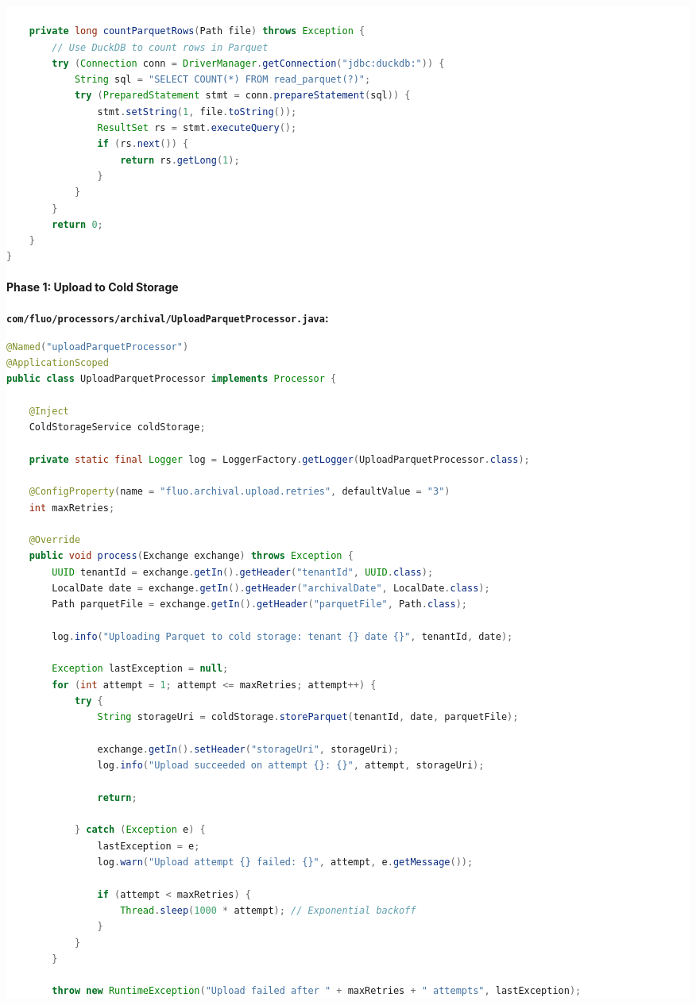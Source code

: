 ```java

    private long countParquetRows(Path file) throws Exception {
        // Use DuckDB to count rows in Parquet
        try (Connection conn = DriverManager.getConnection("jdbc:duckdb:")) {
            String sql = "SELECT COUNT(*) FROM read_parquet(?)";
            try (PreparedStatement stmt = conn.prepareStatement(sql)) {
                stmt.setString(1, file.toString());
                ResultSet rs = stmt.executeQuery();
                if (rs.next()) {
                    return rs.getLong(1);
                }
            }
        }
        return 0;
    }
}
```

#### Phase 1: Upload to Cold Storage

**`com/fluo/processors/archival/UploadParquetProcessor.java`:**
```java
@Named("uploadParquetProcessor")
@ApplicationScoped
public class UploadParquetProcessor implements Processor {

    @Inject
    ColdStorageService coldStorage;

    private static final Logger log = LoggerFactory.getLogger(UploadParquetProcessor.class);

    @ConfigProperty(name = "fluo.archival.upload.retries", defaultValue = "3")
    int maxRetries;

    @Override
    public void process(Exchange exchange) throws Exception {
        UUID tenantId = exchange.getIn().getHeader("tenantId", UUID.class);
        LocalDate date = exchange.getIn().getHeader("archivalDate", LocalDate.class);
        Path parquetFile = exchange.getIn().getHeader("parquetFile", Path.class);

        log.info("Uploading Parquet to cold storage: tenant {} date {}", tenantId, date);

        Exception lastException = null;
        for (int attempt = 1; attempt <= maxRetries; attempt++) {
            try {
                String storageUri = coldStorage.storeParquet(tenantId, date, parquetFile);

                exchange.getIn().setHeader("storageUri", storageUri);
                log.info("Upload succeeded on attempt {}: {}", attempt, storageUri);

                return;

            } catch (Exception e) {
                lastException = e;
                log.warn("Upload attempt {} failed: {}", attempt, e.getMessage());

                if (attempt < maxRetries) {
                    Thread.sleep(1000 * attempt); // Exponential backoff
                }
            }
        }

        throw new RuntimeException("Upload failed after " + maxRetries + " attempts", lastException);
```